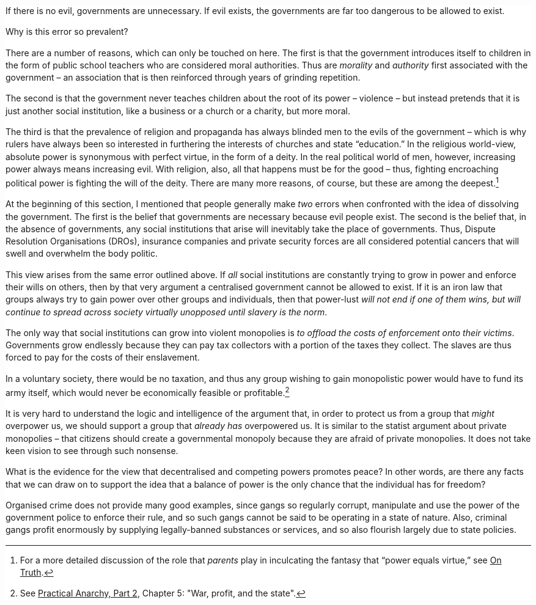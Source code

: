 If there is no evil, governments are unnecessary. If evil exists, the governments are far too dangerous to be allowed to exist.

Why is this error so prevalent?

There are a number of reasons, which can only be touched on here. The first is that the government introduces itself to children in the form of public school teachers who are considered moral authorities. Thus are *morality* and *authority* first associated with the government – an association that is then reinforced through years of grinding repetition.

The second is that the government never teaches children about the root of its power – violence – but instead pretends that it is just another social institution, like a business or a church or a charity, but more moral.

The third is that the prevalence of religion and propaganda has always blinded men to the evils of the government – which is why rulers have always been so interested in furthering the interests of churches and state “education.” In the religious world-view, absolute power is synonymous with perfect virtue, in the form of a deity. In the real political world of men, however, increasing power always means increasing evil. With religion, also, all that happens must be for the good – thus, fighting encroaching political power is fighting the will of the deity. There are many more reasons, of course, but these are among the deepest.[^10]

At the beginning of this section, I mentioned that people generally make *two* errors when confronted with the idea of dissolving the government. The first is the belief that governments are necessary because evil people exist. The second is the belief that, in the absence of governments, any social institutions that arise will inevitably take the place of governments. Thus, Dispute Resolution Organisations (DROs), insurance companies and private security forces are all considered potential cancers that will swell and overwhelm the body politic.

This view arises from the same error outlined above. If *all* social institutions are constantly trying to grow in power and enforce their wills on others, then by that very argument a centralised government cannot be allowed to exist. If it is an iron law that groups always try to gain power over other groups and individuals, then that power-lust *will not end if one of them wins, but will continue to spread across society virtually unopposed until slavery is the norm*.

The only way that social institutions can grow into violent monopolies is *to offload the costs of enforcement onto their victims*. Governments grow endlessly because they can pay tax collectors with a portion of the taxes they collect. The slaves are thus forced to pay for the costs of their enslavement.

In a voluntary society, there would be no taxation, and thus any group wishing to gain monopolistic power would have to fund its army itself, which would never be economically feasible or profitable.[^11]

It is very hard to understand the logic and intelligence of the argument that, in order to protect us from a group that *might* overpower us, we should support a group that *already has* overpowered us. It is similar to the statist argument about private monopolies – that citizens should create a governmental monopoly because they are afraid of private monopolies. It does not take keen vision to see through such nonsense.

What is the evidence for the view that decentralised and competing powers promotes peace? In other words, are there any facts that we can draw on to support the idea that a balance of power is the only chance that the individual has for freedom?

Organised crime does not provide many good examples, since gangs so regularly corrupt, manipulate and use the power of the government police to enforce their rule, and so such gangs cannot be said to be operating in a state of nature. Also, criminal gangs profit enormously by supplying legally-banned substances or services, and so also flourish largely due to state policies.


[^2]: Let’s not even get *started* on the logical nightmare of the truth value contained in the statement “error equals truth.”
[^3]: This argument tends also not to work very well with maths teachers – I have never seen a student successfully argue that an incorrect answer may be correct in another universe, and so it is unjust to mark it as wrong.
[^4]: See [Practical Anarchy](http://wiki.mises.org/wiki/Book:Practical_Anarchy).
[^5]: See *[Federal Reserve](http://wiki.mises.org/wiki/Federal_Reserve_System)*.
[^6]: A perfect balance of good and evil is practically impossible.
[^7]: This is the current situation in democracies, of course.
[^8]: See Plato’s *Republic*.
[^9]: Probably more, since evil people are always drawn to power.
[^10]: For a more detailed discussion of the role that *parents* play in inculcating the fantasy that “power equals virtue,” see [On Truth](http://wiki.mises.org/wiki/On_Truth).
[^11]: See [Practical Anarchy, Part 2](http://wiki.mises.org/wiki/Book:Practical_Anarchy/2), Chapter 5: "War, profit, and the state".